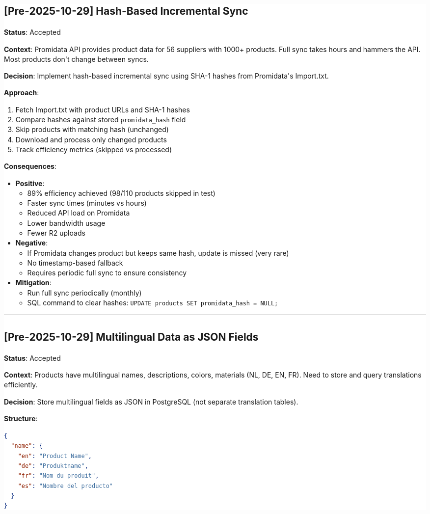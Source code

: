 
## [Pre-2025-10-29] Hash-Based Incremental Sync

**Status**: Accepted

**Context**:
Promidata API provides product data for 56 suppliers with 1000+ products. Full sync takes hours and hammers the API. Most products don't change between syncs.

**Decision**:
Implement hash-based incremental sync using SHA-1 hashes from Promidata's Import.txt.

**Approach**:
1. Fetch Import.txt with product URLs and SHA-1 hashes
2. Compare hashes against stored `promidata_hash` field
3. Skip products with matching hash (unchanged)
4. Download and process only changed products
5. Track efficiency metrics (skipped vs processed)

**Consequences**:
- **Positive**:
  - 89% efficiency achieved (98/110 products skipped in test)
  - Faster sync times (minutes vs hours)
  - Reduced API load on Promidata
  - Lower bandwidth usage
  - Fewer R2 uploads
- **Negative**:
  - If Promidata changes product but keeps same hash, update is missed (very rare)
  - No timestamp-based fallback
  - Requires periodic full sync to ensure consistency
- **Mitigation**:
  - Run full sync periodically (monthly)
  - SQL command to clear hashes: `UPDATE products SET promidata_hash = NULL;`

---

## [Pre-2025-10-29] Multilingual Data as JSON Fields

**Status**: Accepted

**Context**:
Products have multilingual names, descriptions, colors, materials (NL, DE, EN, FR). Need to store and query translations efficiently.

**Decision**:
Store multilingual fields as JSON in PostgreSQL (not separate translation tables).

**Structure**:
```json
{
  "name": {
    "en": "Product Name",
    "de": "Produktname",
    "fr": "Nom du produit",
    "es": "Nombre del producto"
  }
}
```
